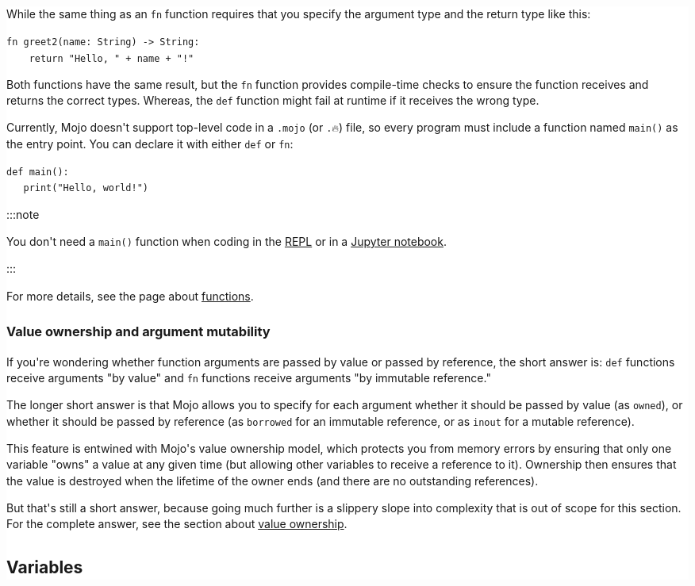 While the same thing as an `fn` function requires that you specify the
argument type and the return type like this:

```mojo
fn greet2(name: String) -> String:
    return "Hello, " + name + "!"
```

Both functions have the same result, but the `fn` function provides
compile-time checks to ensure the function receives and returns the correct
types. Whereas, the `def` function might fail at runtime if it receives the
wrong type.

Currently, Mojo doesn't support top-level code in a `.mojo` (or `.🔥`) file, so
every program must include a function named `main()` as the entry point.
You can declare it with either `def` or `fn`:

```mojo
def main():
   print("Hello, world!")
```

:::note

You don't need a `main()` function when coding in the
[REPL](/mojo/manual/get-started#2-run-code-in-the-repl) or in a
[Jupyter
notebook](https://github.com/modularml/mojo/tree/main/examples/notebooks#readme).

:::

For more details, see the page about
[functions](/mojo/manual/functions).

### Value ownership and argument mutability

If you're wondering whether function arguments are passed by value or
passed by reference, the short answer is: `def` functions receive arguments
"by value" and `fn` functions receive arguments "by immutable reference."

The longer short answer is that Mojo allows you to specify for each argument
whether it should be passed by value (as `owned`), or whether it should be
passed by reference (as `borrowed` for an immutable reference, or as `inout`
for a mutable reference).

This feature is entwined with Mojo's value ownership model, which protects you
from memory errors by ensuring that only one variable "owns" a value at any
given time (but allowing other variables to receive a reference to it).
Ownership then ensures that the value is destroyed when the lifetime of the
owner ends (and there are no outstanding references).

But that's still a short answer, because going much further is a slippery slope
into complexity that is out of scope for this section. For the complete
answer, see the section about [value ownership](/mojo/manual/values/).

## Variables
